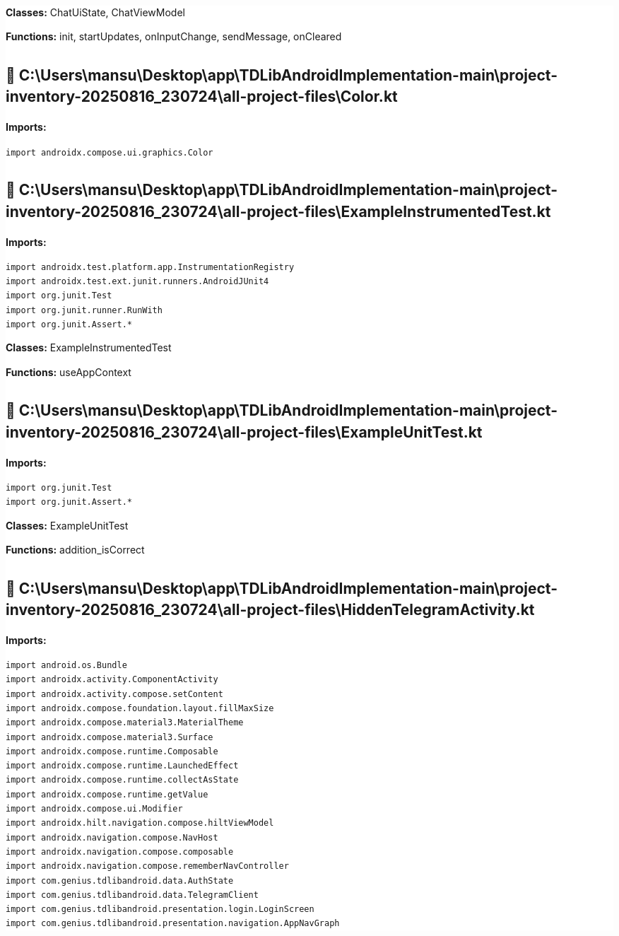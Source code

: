 **Classes:** ChatUiState, ChatViewModel

**Functions:** init, startUpdates, onInputChange, sendMessage, onCleared

## 📂 C:\Users\mansu\Desktop\app\TDLibAndroidImplementation-main\project-inventory-20250816_230724\all-project-files\Color.kt
**Imports:**
```
import androidx.compose.ui.graphics.Color
```

## 📂 C:\Users\mansu\Desktop\app\TDLibAndroidImplementation-main\project-inventory-20250816_230724\all-project-files\ExampleInstrumentedTest.kt
**Imports:**
```
import androidx.test.platform.app.InstrumentationRegistry
import androidx.test.ext.junit.runners.AndroidJUnit4
import org.junit.Test
import org.junit.runner.RunWith
import org.junit.Assert.*
```

**Classes:** ExampleInstrumentedTest

**Functions:** useAppContext

## 📂 C:\Users\mansu\Desktop\app\TDLibAndroidImplementation-main\project-inventory-20250816_230724\all-project-files\ExampleUnitTest.kt
**Imports:**
```
import org.junit.Test
import org.junit.Assert.*
```

**Classes:** ExampleUnitTest

**Functions:** addition_isCorrect

## 📂 C:\Users\mansu\Desktop\app\TDLibAndroidImplementation-main\project-inventory-20250816_230724\all-project-files\HiddenTelegramActivity.kt
**Imports:**
```
import android.os.Bundle
import androidx.activity.ComponentActivity
import androidx.activity.compose.setContent
import androidx.compose.foundation.layout.fillMaxSize
import androidx.compose.material3.MaterialTheme
import androidx.compose.material3.Surface
import androidx.compose.runtime.Composable
import androidx.compose.runtime.LaunchedEffect
import androidx.compose.runtime.collectAsState
import androidx.compose.runtime.getValue
import androidx.compose.ui.Modifier
import androidx.hilt.navigation.compose.hiltViewModel
import androidx.navigation.compose.NavHost
import androidx.navigation.compose.composable
import androidx.navigation.compose.rememberNavController
import com.genius.tdlibandroid.data.AuthState
import com.genius.tdlibandroid.data.TelegramClient
import com.genius.tdlibandroid.presentation.login.LoginScreen
import com.genius.tdlibandroid.presentation.navigation.AppNavGraph
```